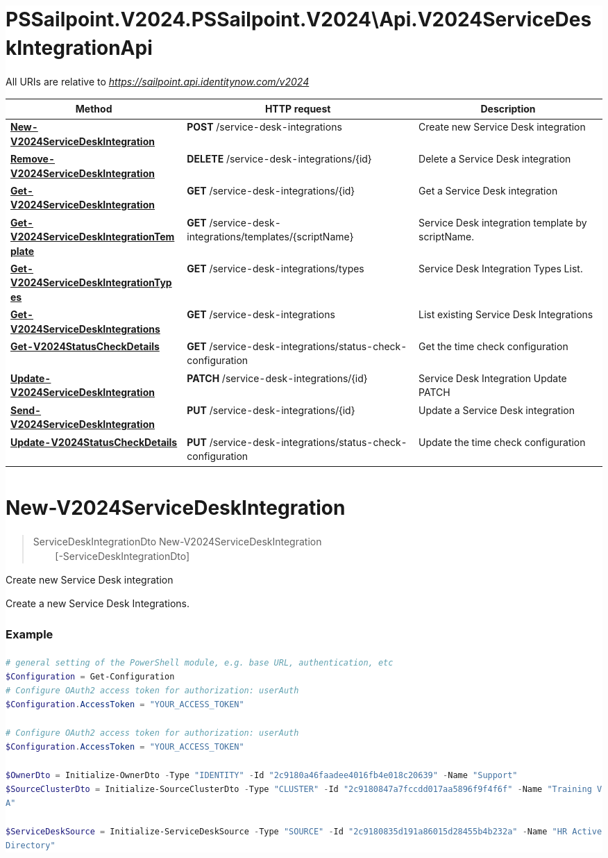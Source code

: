 # PSSailpoint.V2024.PSSailpoint.V2024\Api.V2024ServiceDeskIntegrationApi

All URIs are relative to *https://sailpoint.api.identitynow.com/v2024*

Method | HTTP request | Description
------------- | ------------- | -------------
[**New-V2024ServiceDeskIntegration**](V2024ServiceDeskIntegrationApi.md#New-V2024ServiceDeskIntegration) | **POST** /service-desk-integrations | Create new Service Desk integration
[**Remove-V2024ServiceDeskIntegration**](V2024ServiceDeskIntegrationApi.md#Remove-V2024ServiceDeskIntegration) | **DELETE** /service-desk-integrations/{id} | Delete a Service Desk integration
[**Get-V2024ServiceDeskIntegration**](V2024ServiceDeskIntegrationApi.md#Get-V2024ServiceDeskIntegration) | **GET** /service-desk-integrations/{id} | Get a Service Desk integration
[**Get-V2024ServiceDeskIntegrationTemplate**](V2024ServiceDeskIntegrationApi.md#Get-V2024ServiceDeskIntegrationTemplate) | **GET** /service-desk-integrations/templates/{scriptName} | Service Desk integration template by scriptName.
[**Get-V2024ServiceDeskIntegrationTypes**](V2024ServiceDeskIntegrationApi.md#Get-V2024ServiceDeskIntegrationTypes) | **GET** /service-desk-integrations/types | Service Desk Integration Types List.
[**Get-V2024ServiceDeskIntegrations**](V2024ServiceDeskIntegrationApi.md#Get-V2024ServiceDeskIntegrations) | **GET** /service-desk-integrations | List existing Service Desk Integrations
[**Get-V2024StatusCheckDetails**](V2024ServiceDeskIntegrationApi.md#Get-V2024StatusCheckDetails) | **GET** /service-desk-integrations/status-check-configuration | Get the time check configuration
[**Update-V2024ServiceDeskIntegration**](V2024ServiceDeskIntegrationApi.md#Update-V2024ServiceDeskIntegration) | **PATCH** /service-desk-integrations/{id} | Service Desk Integration Update PATCH
[**Send-V2024ServiceDeskIntegration**](V2024ServiceDeskIntegrationApi.md#Send-V2024ServiceDeskIntegration) | **PUT** /service-desk-integrations/{id} | Update a Service Desk integration
[**Update-V2024StatusCheckDetails**](V2024ServiceDeskIntegrationApi.md#Update-V2024StatusCheckDetails) | **PUT** /service-desk-integrations/status-check-configuration | Update the time check configuration


<a id="New-V2024ServiceDeskIntegration"></a>
# **New-V2024ServiceDeskIntegration**
> ServiceDeskIntegrationDto New-V2024ServiceDeskIntegration<br>
> &nbsp;&nbsp;&nbsp;&nbsp;&nbsp;&nbsp;&nbsp;&nbsp;[-ServiceDeskIntegrationDto] <PSCustomObject><br>

Create new Service Desk integration

Create a new Service Desk Integrations.

### Example
```powershell
# general setting of the PowerShell module, e.g. base URL, authentication, etc
$Configuration = Get-Configuration
# Configure OAuth2 access token for authorization: userAuth
$Configuration.AccessToken = "YOUR_ACCESS_TOKEN"

# Configure OAuth2 access token for authorization: userAuth
$Configuration.AccessToken = "YOUR_ACCESS_TOKEN"

$OwnerDto = Initialize-OwnerDto -Type "IDENTITY" -Id "2c9180a46faadee4016fb4e018c20639" -Name "Support"
$SourceClusterDto = Initialize-SourceClusterDto -Type "CLUSTER" -Id "2c9180847a7fccdd017aa5896f9f4f6f" -Name "Training VA"

$ServiceDeskSource = Initialize-ServiceDeskSource -Type "SOURCE" -Id "2c9180835d191a86015d28455b4b232a" -Name "HR Active Directory"
```